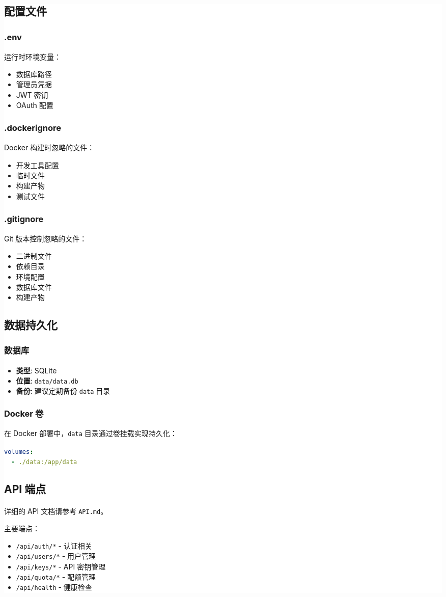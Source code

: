 ## 配置文件

### .env
运行时环境变量：
- 数据库路径
- 管理员凭据
- JWT 密钥
- OAuth 配置

### .dockerignore
Docker 构建时忽略的文件：
- 开发工具配置
- 临时文件
- 构建产物
- 测试文件

### .gitignore
Git 版本控制忽略的文件：
- 二进制文件
- 依赖目录
- 环境配置
- 数据库文件
- 构建产物

## 数据持久化

### 数据库
- **类型**: SQLite
- **位置**: `data/data.db`
- **备份**: 建议定期备份 `data` 目录

### Docker 卷
在 Docker 部署中，`data` 目录通过卷挂载实现持久化：
```yaml
volumes:
  - ./data:/app/data
```

## API 端点

详细的 API 文档请参考 `API.md`。

主要端点：
- `/api/auth/*` - 认证相关
- `/api/users/*` - 用户管理
- `/api/keys/*` - API 密钥管理
- `/api/quota/*` - 配额管理
- `/api/health` - 健康检查
